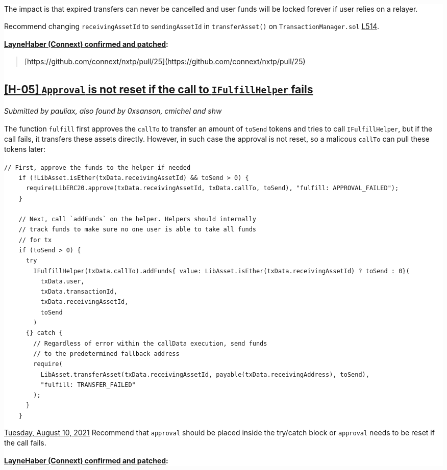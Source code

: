 The impact is that expired transfers can never be cancelled and user funds will be locked forever if user relies on a relayer.

Recommend changing `receivingAssetId` to `sendingAssetId` in `transferAsset()` on `TransactionManager.sol` [L514](https://github.com/code-423n4/2021-07-connext/blob/8e1a7ea396d508ed2ebeba4d1898a748255a48d2/contracts/TransactionManager.sol#L510-L517).

**[LayneHaber (Connext) confirmed and patched](https://github.com/code-423n4/2021-07-connext-findings/issues/47#issuecomment-879510286):**

> [https://github.com/connext/nxtp/pull/25](https://github.com/connext/nxtp/pull/25)

[](#h-05-approval-is-not-reset-if-the-call-to-ifulfillhelper-fails)[\[H-05\] `Approval` is not reset if the call to `IFulfillHelper` fails](https://github.com/code-423n4/2021-07-connext-findings/issues/31)
-------------------------------------------------------------------------------------------------------------------------------------------------------------------------------------------------------------

_Submitted by pauliax, also found by 0xsanson, cmichel and shw_

The function `fulfill` first approves the `callTo` to transfer an amount of `toSend` tokens and tries to call `IFulfillHelper`, but if the call fails, it transfers these assets directly. However, in such case the approval is not reset, so a malicous `callTo` can pull these tokens later:

    // First, approve the funds to the helper if needed
        if (!LibAsset.isEther(txData.receivingAssetId) && toSend > 0) {
          require(LibERC20.approve(txData.receivingAssetId, txData.callTo, toSend), "fulfill: APPROVAL_FAILED");
        }
    
        // Next, call `addFunds` on the helper. Helpers should internally
        // track funds to make sure no one user is able to take all funds
        // for tx
        if (toSend > 0) {
          try
            IFulfillHelper(txData.callTo).addFunds{ value: LibAsset.isEther(txData.receivingAssetId) ? toSend : 0}(
              txData.user,
              txData.transactionId,
              txData.receivingAssetId,
              toSend
            )
          {} catch {
            // Regardless of error within the callData execution, send funds
            // to the predetermined fallback address
            require(
              LibAsset.transferAsset(txData.receivingAssetId, payable(txData.receivingAddress), toSend),
              "fulfill: TRANSFER_FAILED"
            );
          }
        }

[Tuesday, August 10, 2021](x-fantastical3://show/calendar/2021-08-18) Recommend that `approval` should be placed inside the try/catch block or `approval` needs to be reset if the call fails.

**[LayneHaber (Connext) confirmed and patched](https://github.com/code-423n4/2021-07-connext-findings/issues/31#issuecomment-880098587):**
